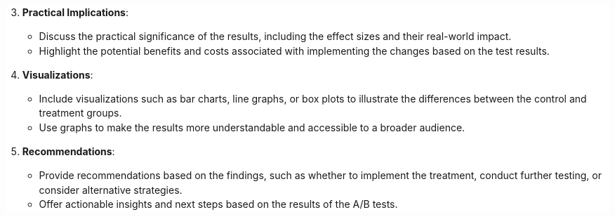 
3. **Practical Implications**:
   - Discuss the practical significance of the results, including the effect sizes and their real-world impact.
   - Highlight the potential benefits and costs associated with implementing the changes based on the test results.


4. **Visualizations**:
   - Include visualizations such as bar charts, line graphs, or box plots to illustrate the differences between the control and treatment groups.
   - Use graphs to make the results more understandable and accessible to a broader audience.


5. **Recommendations**:
   - Provide recommendations based on the findings, such as whether to implement the treatment, conduct further testing, or consider alternative strategies.
   - Offer actionable insights and next steps based on the results of the A/B tests.
